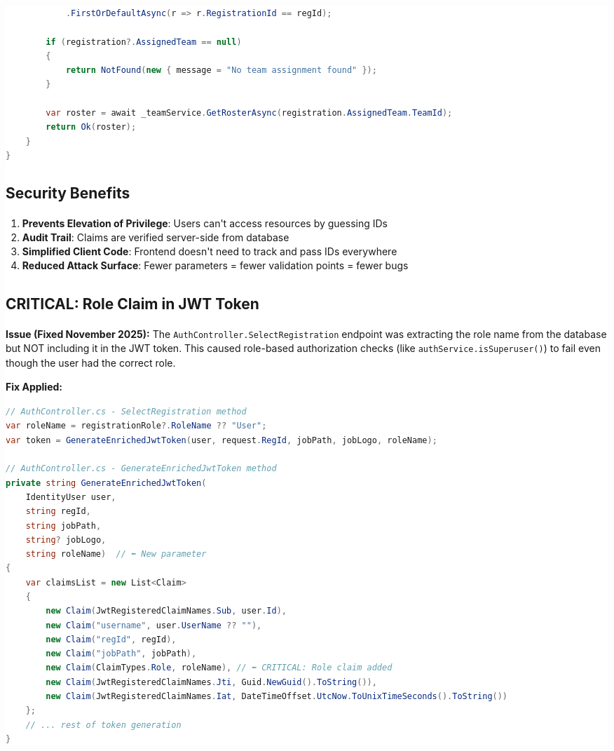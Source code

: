 ```csharp
            .FirstOrDefaultAsync(r => r.RegistrationId == regId);
            
        if (registration?.AssignedTeam == null)
        {
            return NotFound(new { message = "No team assignment found" });
        }
        
        var roster = await _teamService.GetRosterAsync(registration.AssignedTeam.TeamId);
        return Ok(roster);
    }
}
```

## Security Benefits

1. **Prevents Elevation of Privilege**: Users can't access resources by guessing IDs
2. **Audit Trail**: Claims are verified server-side from database
3. **Simplified Client Code**: Frontend doesn't need to track and pass IDs everywhere
4. **Reduced Attack Surface**: Fewer parameters = fewer validation points = fewer bugs

## CRITICAL: Role Claim in JWT Token

**Issue (Fixed November 2025):**
The `AuthController.SelectRegistration` endpoint was extracting the role name from the database but NOT including it in the JWT token. This caused role-based authorization checks (like `authService.isSuperuser()`) to fail even though the user had the correct role.

**Fix Applied:**
```csharp
// AuthController.cs - SelectRegistration method
var roleName = registrationRole?.RoleName ?? "User";
var token = GenerateEnrichedJwtToken(user, request.RegId, jobPath, jobLogo, roleName);

// AuthController.cs - GenerateEnrichedJwtToken method
private string GenerateEnrichedJwtToken(
    IdentityUser user, 
    string regId, 
    string jobPath, 
    string? jobLogo, 
    string roleName)  // ⬅️ New parameter
{
    var claimsList = new List<Claim>
    {
        new Claim(JwtRegisteredClaimNames.Sub, user.Id),
        new Claim("username", user.UserName ?? ""),
        new Claim("regId", regId),
        new Claim("jobPath", jobPath),
        new Claim(ClaimTypes.Role, roleName), // ⬅️ CRITICAL: Role claim added
        new Claim(JwtRegisteredClaimNames.Jti, Guid.NewGuid().ToString()),
        new Claim(JwtRegisteredClaimNames.Iat, DateTimeOffset.UtcNow.ToUnixTimeSeconds().ToString())
    };
    // ... rest of token generation
}
```
